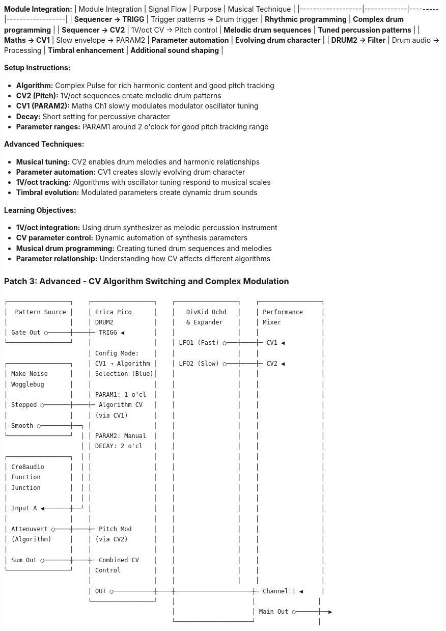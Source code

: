 **Module Integration:**
| Module Integration | Signal Flow | Purpose | Musical Technique |
|-------------------|-------------|---------|------------------|
| **Sequencer → TRIGG** | Trigger patterns → Drum trigger | **Rhythmic programming** | **Complex drum programming** |
| **Sequencer → CV2** | 1V/oct CV → Pitch control | **Melodic drum sequences** | **Tuned percussion patterns** |
| **Maths → CV1** | Slow envelope → PARAM2 | **Parameter automation** | **Evolving drum character** |
| **DRUM2 → Filter** | Drum audio → Processing | **Timbral enhancement** | **Additional sound shaping** |

**Setup Instructions:**
- **Algorithm:** Complex Pulse for rich harmonic content and good pitch tracking
- **CV2 (Pitch):** 1V/oct sequences create melodic drum patterns
- **CV1 (PARAM2):** Maths Ch1 slowly modulates modulator oscillator tuning
- **Decay:** Short setting for percussive character
- **Parameter ranges:** PARAM1 around 2 o'clock for good pitch tracking range

**Advanced Techniques:**
- **Musical tuning:** CV2 enables drum melodies and harmonic relationships
- **Parameter automation:** CV1 creates slowly evolving drum character
- **1V/oct tracking:** Algorithms with oscillator tuning respond to musical scales
- **Timbral evolution:** Modulated parameters create dynamic drum sounds

**Learning Objectives:**
- **1V/oct integration:** Using drum synthesizer as melodic percussion instrument
- **CV parameter control:** Dynamic automation of synthesis parameters
- **Musical drum programming:** Creating tuned drum sequences and melodies
- **Parameter relationship:** Understanding how CV affects different algorithms

### **Patch 3: Advanced - CV Algorithm Switching and Complex Modulation**
```
┌─────────────────┐    ┌─────────────────┐    ┌─────────────────┐    ┌─────────────────┐
│  Pattern Source │    │ Erica Pico      │    │   DivKid Ochd   │    │ Performance     │
│                 │    │ DRUM2           │    │   & Expander    │    │ Mixer           │
│ Gate Out ○──────┼────┼─ TRIGG ◀        │    │                 │    │                 │
└─────────────────┘    │                 │    │ LFO1 (Fast) ○───┼────┼─ CV1 ◀          │
                       │ Config Mode:    │    │                 │    │                 │
┌─────────────────┐    │ CV1 → Algorithm │    │ LFO2 (Slow) ○───┼────┼─ CV2 ◀          │
│ Make Noise      │    │ Selection (Blue)│    │                 │    │                 │
│ Wogglebug       │    │                 │    │                 │    │                 │
│                 │    │ PARAM1: 1 o'cl  │    │                 │    │                 │
│ Stepped ○───────┼────┼─ Algorithm CV   │    │                 │    │                 │
│                 │    │ (via CV1)       │    │                 │    │                 │
│ Smooth ○────────┼──┐ │                 │    │                 │    │                 │
└─────────────────┘  │ │ PARAM2: Manual  │    │                 │    │                 │
                     │ │ DECAY: 2 o'cl   │    │                 │    │                 │
┌─────────────────┐  │ │                 │    │                 │    │                 │
│ Cre8audio       │  │ │                 │    │                 │    │                 │
│ Function        │  │ │                 │    │                 │    │                 │
│ Junction        │  │ │                 │    │                 │    │                 │
│                 │  │ │                 │    │                 │    │                 │
│ Input A ◀───────┼──┘ │                 │    │                 │    │                 │
│                 │    │                 │    │                 │    │                 │
│ Attenuvert ○────┼────┼─ Pitch Mod      │    │                 │    │                 │
│ (Algorithm)     │    │ (via CV2)       │    │                 │    │                 │
│                 │    │                 │    │                 │    │                 │
│ Sum Out ○───────┼────┼─ Combined CV    │    │                 │    │                 │
└─────────────────┘    │ Control         │    │                 │    │                 │
                       │                 │    │                 │    │                 │
                       │ OUT ○───────────┼────┼─────────────────────┼─ Channel 1 ◀     │
                       └─────────────────┘    │                     │                 │
                                              │                     │ Main Out ○──────┼──▶
                                              └─────────────────────┘                 │
```
